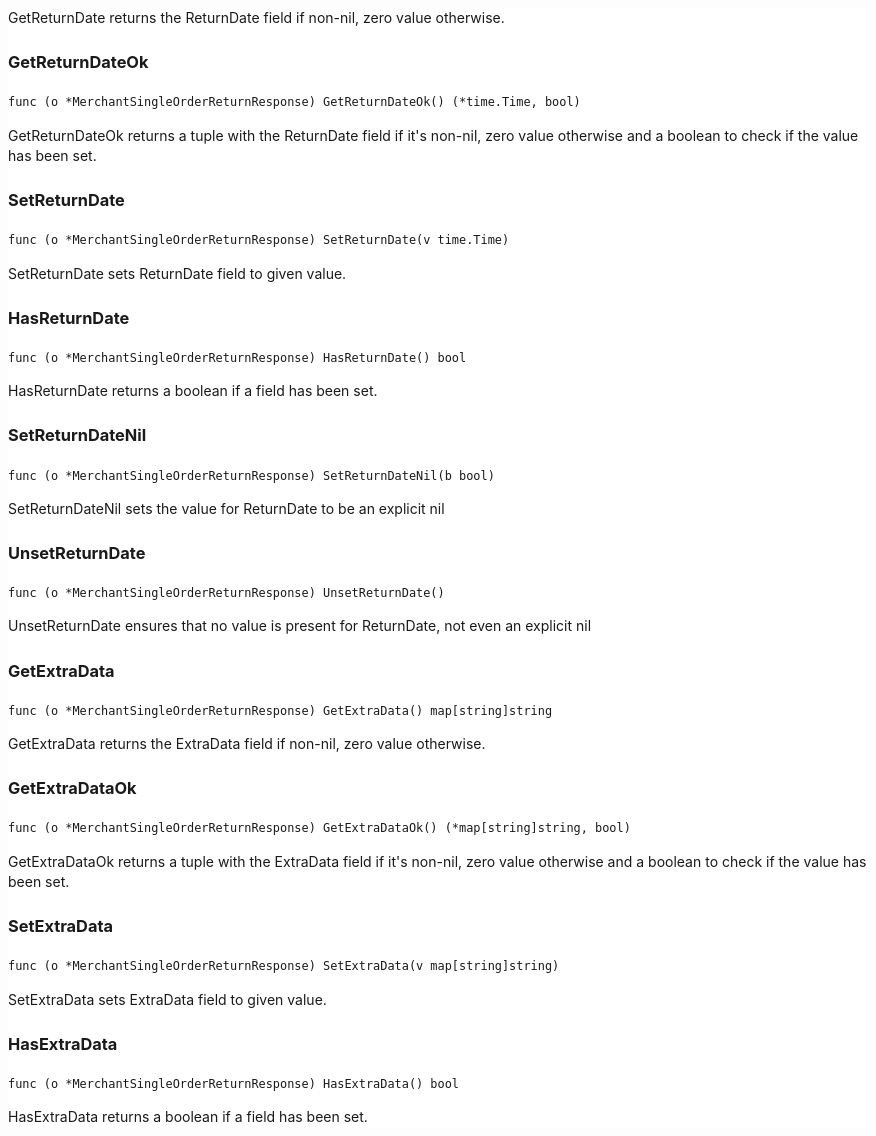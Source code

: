 GetReturnDate returns the ReturnDate field if non-nil, zero value otherwise.

### GetReturnDateOk

`func (o *MerchantSingleOrderReturnResponse) GetReturnDateOk() (*time.Time, bool)`

GetReturnDateOk returns a tuple with the ReturnDate field if it's non-nil, zero value otherwise
and a boolean to check if the value has been set.

### SetReturnDate

`func (o *MerchantSingleOrderReturnResponse) SetReturnDate(v time.Time)`

SetReturnDate sets ReturnDate field to given value.

### HasReturnDate

`func (o *MerchantSingleOrderReturnResponse) HasReturnDate() bool`

HasReturnDate returns a boolean if a field has been set.

### SetReturnDateNil

`func (o *MerchantSingleOrderReturnResponse) SetReturnDateNil(b bool)`

 SetReturnDateNil sets the value for ReturnDate to be an explicit nil

### UnsetReturnDate
`func (o *MerchantSingleOrderReturnResponse) UnsetReturnDate()`

UnsetReturnDate ensures that no value is present for ReturnDate, not even an explicit nil
### GetExtraData

`func (o *MerchantSingleOrderReturnResponse) GetExtraData() map[string]string`

GetExtraData returns the ExtraData field if non-nil, zero value otherwise.

### GetExtraDataOk

`func (o *MerchantSingleOrderReturnResponse) GetExtraDataOk() (*map[string]string, bool)`

GetExtraDataOk returns a tuple with the ExtraData field if it's non-nil, zero value otherwise
and a boolean to check if the value has been set.

### SetExtraData

`func (o *MerchantSingleOrderReturnResponse) SetExtraData(v map[string]string)`

SetExtraData sets ExtraData field to given value.

### HasExtraData

`func (o *MerchantSingleOrderReturnResponse) HasExtraData() bool`

HasExtraData returns a boolean if a field has been set.
